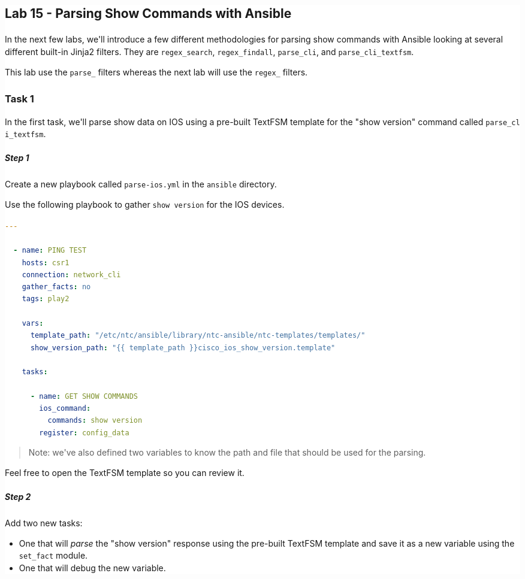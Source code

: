 ## Lab 15 - Parsing Show Commands with Ansible

In the next few labs, we'll introduce a few different methodologies for parsing show commands with Ansible looking at several different built-in Jinja2 filters.  They are `regex_search`, `regex_findall`, `parse_cli`, and `parse_cli_textfsm`.

This lab use the `parse_` filters whereas the next lab will use the `regex_` filters.

### Task 1

In the first task, we'll parse show data on IOS using a pre-built TextFSM template for the "show version" command called `parse_cli_textfsm`.

##### Step 1

Create a new playbook called `parse-ios.yml` in the `ansible` directory.

Use the following playbook to gather `show version` for the IOS devices.

```yaml
---

  - name: PING TEST
    hosts: csr1
    connection: network_cli
    gather_facts: no
    tags: play2

    vars:
      template_path: "/etc/ntc/ansible/library/ntc-ansible/ntc-templates/templates/"
      show_version_path: "{{ template_path }}cisco_ios_show_version.template"

    tasks:

      - name: GET SHOW COMMANDS
        ios_command:
          commands: show version
        register: config_data


```

> Note: we've also defined two variables to know the path and file that should be used for the parsing.

Feel free to open the TextFSM template so you can review it.

##### Step 2

Add two new tasks:

  * One that will _parse_ the "show version" response using the pre-built TextFSM template and save it as a new variable using the `set_fact` module.
  * One that will debug the new variable.
